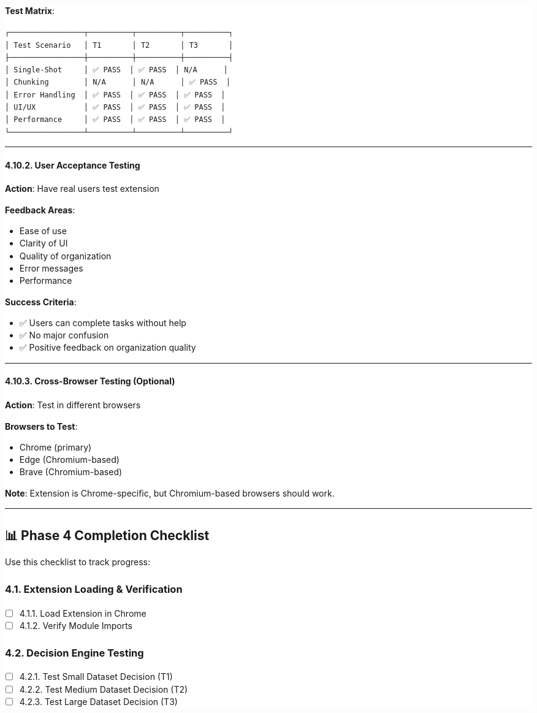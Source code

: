 **Test Matrix**:
```
┌─────────────────┬──────────┬──────────┬──────────┐
│ Test Scenario   │ T1       │ T2       │ T3       │
├─────────────────┼──────────┼──────────┼──────────┤
│ Single-Shot     │ ✅ PASS  │ ✅ PASS  │ N/A      │
│ Chunking        │ N/A      │ N/A      │ ✅ PASS  │
│ Error Handling  │ ✅ PASS  │ ✅ PASS  │ ✅ PASS  │
│ UI/UX           │ ✅ PASS  │ ✅ PASS  │ ✅ PASS  │
│ Performance     │ ✅ PASS  │ ✅ PASS  │ ✅ PASS  │
└─────────────────┴──────────┴──────────┴──────────┘
```

---

#### 4.10.2. User Acceptance Testing
**Action**: Have real users test extension

**Feedback Areas**:
- Ease of use
- Clarity of UI
- Quality of organization
- Error messages
- Performance

**Success Criteria**:
- ✅ Users can complete tasks without help
- ✅ No major confusion
- ✅ Positive feedback on organization quality

---

#### 4.10.3. Cross-Browser Testing (Optional)
**Action**: Test in different browsers

**Browsers to Test**:
- Chrome (primary)
- Edge (Chromium-based)
- Brave (Chromium-based)

**Note**: Extension is Chrome-specific, but Chromium-based browsers should work.

---

## 📊 Phase 4 Completion Checklist

Use this checklist to track progress:

### 4.1. Extension Loading & Verification
- [ ] 4.1.1. Load Extension in Chrome
- [ ] 4.1.2. Verify Module Imports

### 4.2. Decision Engine Testing
- [ ] 4.2.1. Test Small Dataset Decision (T1)
- [ ] 4.2.2. Test Medium Dataset Decision (T2)
- [ ] 4.2.3. Test Large Dataset Decision (T3)
